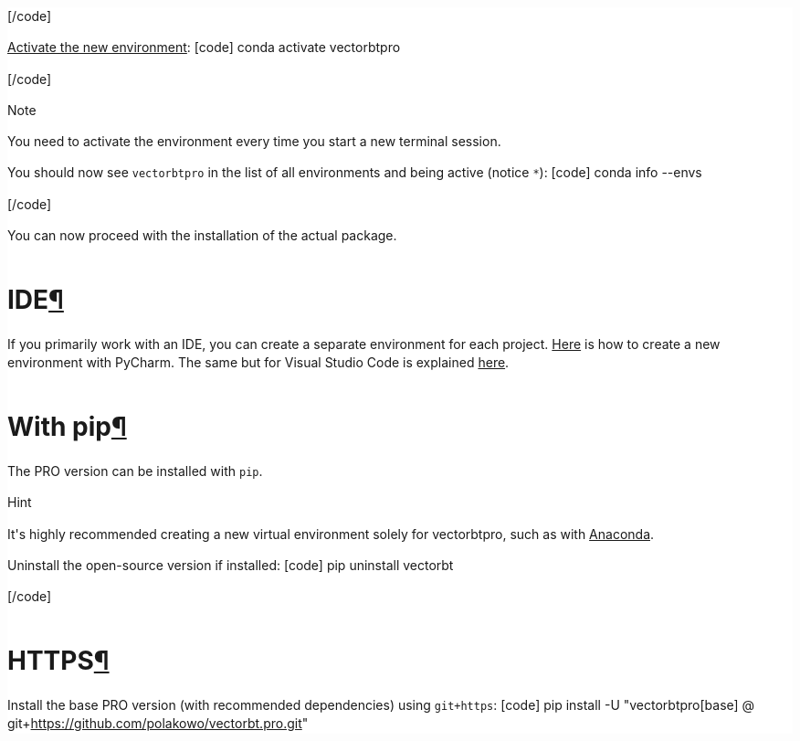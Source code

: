 [/code]

[Activate the new environment](https://conda.io/projects/conda/en/latest/user-guide/tasks/manage-environments.html#activating-an-environment):
[code] 
 [](https://vectorbt.pro/pvt_7a467f6b/getting-started/installation/#__codelineno-1-1)conda activate vectorbtpro
 
[/code]

Note

You need to activate the environment every time you start a new terminal session.

You should now see `vectorbtpro` in the list of all environments and being active (notice `*`):
[code] 
 [](https://vectorbt.pro/pvt_7a467f6b/getting-started/installation/#__codelineno-2-1)conda info --envs
 
[/code]

You can now proceed with the installation of the actual package.


# IDE[¶](https://vectorbt.pro/pvt_7a467f6b/getting-started/installation/#ide "Permanent link")

If you primarily work with an IDE, you can create a separate environment for each project. [Here](https://www.jetbrains.com/help/pycharm/configuring-python-interpreter.html) is how to create a new environment with PyCharm. The same but for Visual Studio Code is explained [here](https://code.visualstudio.com/docs/python/environments).


# With pip[¶](https://vectorbt.pro/pvt_7a467f6b/getting-started/installation/#with-pip "Permanent link")

The PRO version can be installed with `pip`.

Hint

It's highly recommended creating a new virtual environment solely for vectorbtpro, such as with [Anaconda](https://www.anaconda.com/).

Uninstall the open-source version if installed:
[code] 
 [](https://vectorbt.pro/pvt_7a467f6b/getting-started/installation/#__codelineno-3-1)pip uninstall vectorbt
 
[/code]


# HTTPS[¶](https://vectorbt.pro/pvt_7a467f6b/getting-started/installation/#https "Permanent link")

Install the base PRO version (with recommended dependencies) using `git+https`:
[code] 
 [](https://vectorbt.pro/pvt_7a467f6b/getting-started/installation/#__codelineno-4-1)pip install -U "vectorbtpro[base] @ git+https://github.com/polakowo/vectorbt.pro.git"
 